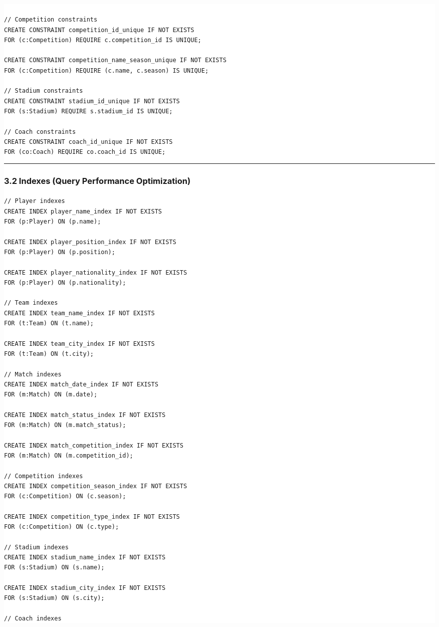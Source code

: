 ```cypher

// Competition constraints
CREATE CONSTRAINT competition_id_unique IF NOT EXISTS
FOR (c:Competition) REQUIRE c.competition_id IS UNIQUE;

CREATE CONSTRAINT competition_name_season_unique IF NOT EXISTS
FOR (c:Competition) REQUIRE (c.name, c.season) IS UNIQUE;

// Stadium constraints
CREATE CONSTRAINT stadium_id_unique IF NOT EXISTS
FOR (s:Stadium) REQUIRE s.stadium_id IS UNIQUE;

// Coach constraints
CREATE CONSTRAINT coach_id_unique IF NOT EXISTS
FOR (co:Coach) REQUIRE co.coach_id IS UNIQUE;
```

---

### 3.2 Indexes (Query Performance Optimization)

```cypher
// Player indexes
CREATE INDEX player_name_index IF NOT EXISTS
FOR (p:Player) ON (p.name);

CREATE INDEX player_position_index IF NOT EXISTS
FOR (p:Player) ON (p.position);

CREATE INDEX player_nationality_index IF NOT EXISTS
FOR (p:Player) ON (p.nationality);

// Team indexes
CREATE INDEX team_name_index IF NOT EXISTS
FOR (t:Team) ON (t.name);

CREATE INDEX team_city_index IF NOT EXISTS
FOR (t:Team) ON (t.city);

// Match indexes
CREATE INDEX match_date_index IF NOT EXISTS
FOR (m:Match) ON (m.date);

CREATE INDEX match_status_index IF NOT EXISTS
FOR (m:Match) ON (m.match_status);

CREATE INDEX match_competition_index IF NOT EXISTS
FOR (m:Match) ON (m.competition_id);

// Competition indexes
CREATE INDEX competition_season_index IF NOT EXISTS
FOR (c:Competition) ON (c.season);

CREATE INDEX competition_type_index IF NOT EXISTS
FOR (c:Competition) ON (c.type);

// Stadium indexes
CREATE INDEX stadium_name_index IF NOT EXISTS
FOR (s:Stadium) ON (s.name);

CREATE INDEX stadium_city_index IF NOT EXISTS
FOR (s:Stadium) ON (s.city);

// Coach indexes
```